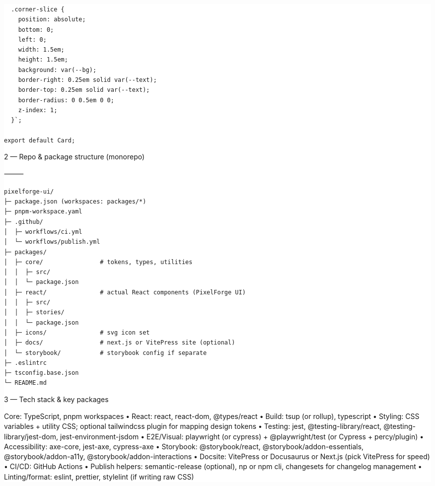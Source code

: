 ```tsx
  .corner-slice {
    position: absolute;
    bottom: 0;
    left: 0;
    width: 1.5em;
    height: 1.5em;
    background: var(--bg);
    border-right: 0.25em solid var(--text);
    border-top: 0.25em solid var(--text);
    border-radius: 0 0.5em 0 0;
    z-index: 1;
  }`;

export default Card;

```

2 — Repo & package structure (monorepo)

⸻

```txt
pixelforge-ui/
├─ package.json (workspaces: packages/*)
├─ pnpm-workspace.yaml
├─ .github/
│  ├─ workflows/ci.yml
│  └─ workflows/publish.yml
├─ packages/
│  ├─ core/                # tokens, types, utilities
│  │  ├─ src/
│  │  └─ package.json
│  ├─ react/               # actual React components (PixelForge UI)
│  │  ├─ src/
│  │  ├─ stories/
│  │  └─ package.json
│  ├─ icons/               # svg icon set
│  ├─ docs/                # next.js or VitePress site (optional)
│  └─ storybook/           # storybook config if separate
├─ .eslintrc
├─ tsconfig.base.json
└─ README.md
```

3 — Tech stack & key packages

Core: TypeScript, pnpm workspaces
	•	React: react, react-dom, @types/react
	•	Build: tsup (or rollup), typescript
	•	Styling: CSS variables + utility CSS; optional tailwindcss plugin for mapping design tokens
	•	Testing: jest, @testing-library/react, @testing-library/jest-dom, jest-environment-jsdom
	•	E2E/Visual: playwright (or cypress) + @playwright/test (or Cypress + percy/plugin)
	•	Accessibility: axe-core, jest-axe, cypress-axe
	•	Storybook: @storybook/react, @storybook/addon-essentials, @storybook/addon-a11y, @storybook/addon-interactions
	•	Docsite: VitePress or Docusaurus or Next.js (pick VitePress for speed)
	•	CI/CD: GitHub Actions
	•	Publish helpers: semantic-release (optional), np or npm cli, changesets for changelog management
	•	Linting/format: eslint, prettier, stylelint (if writing raw CSS)
